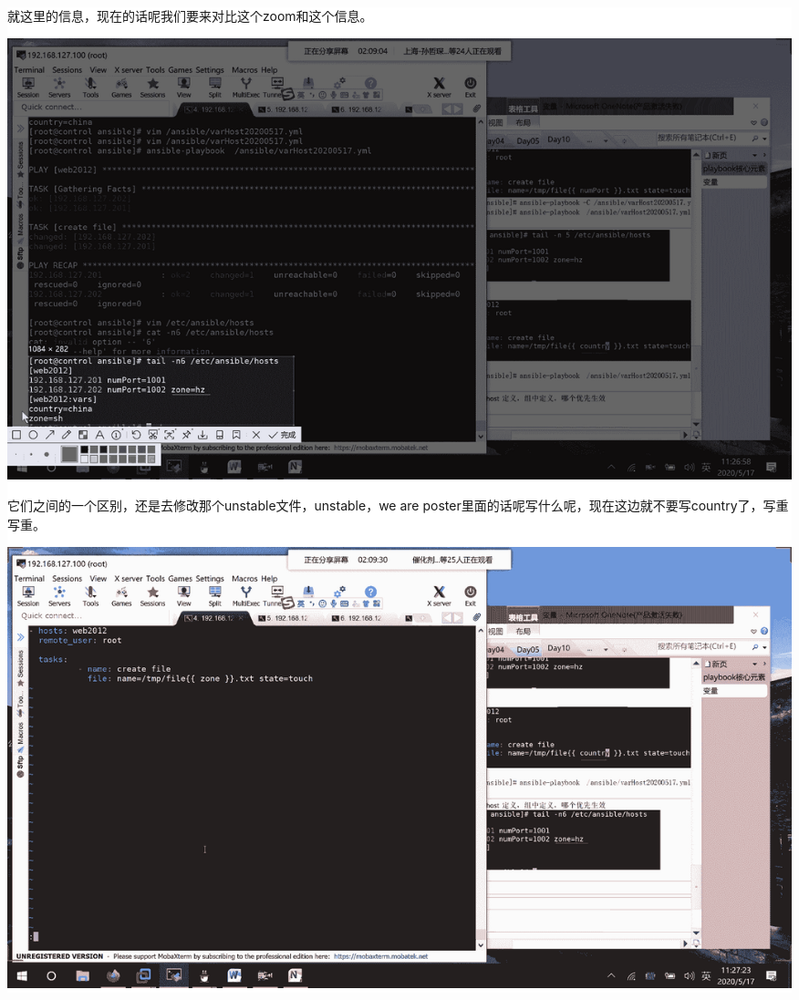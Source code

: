就这里的信息，现在的话呢我们要来对比这个zoom和这个信息。

![](img/0786549b3b1d7cd0fe8dbe099d0a202f_73.png)

它们之间的一个区别，还是去修改那个unstable文件，unstable，we are poster里面的话呢写什么呢，现在这边就不要写country了，写重写重。



![](img/0786549b3b1d7cd0fe8dbe099d0a202f_75.png)
